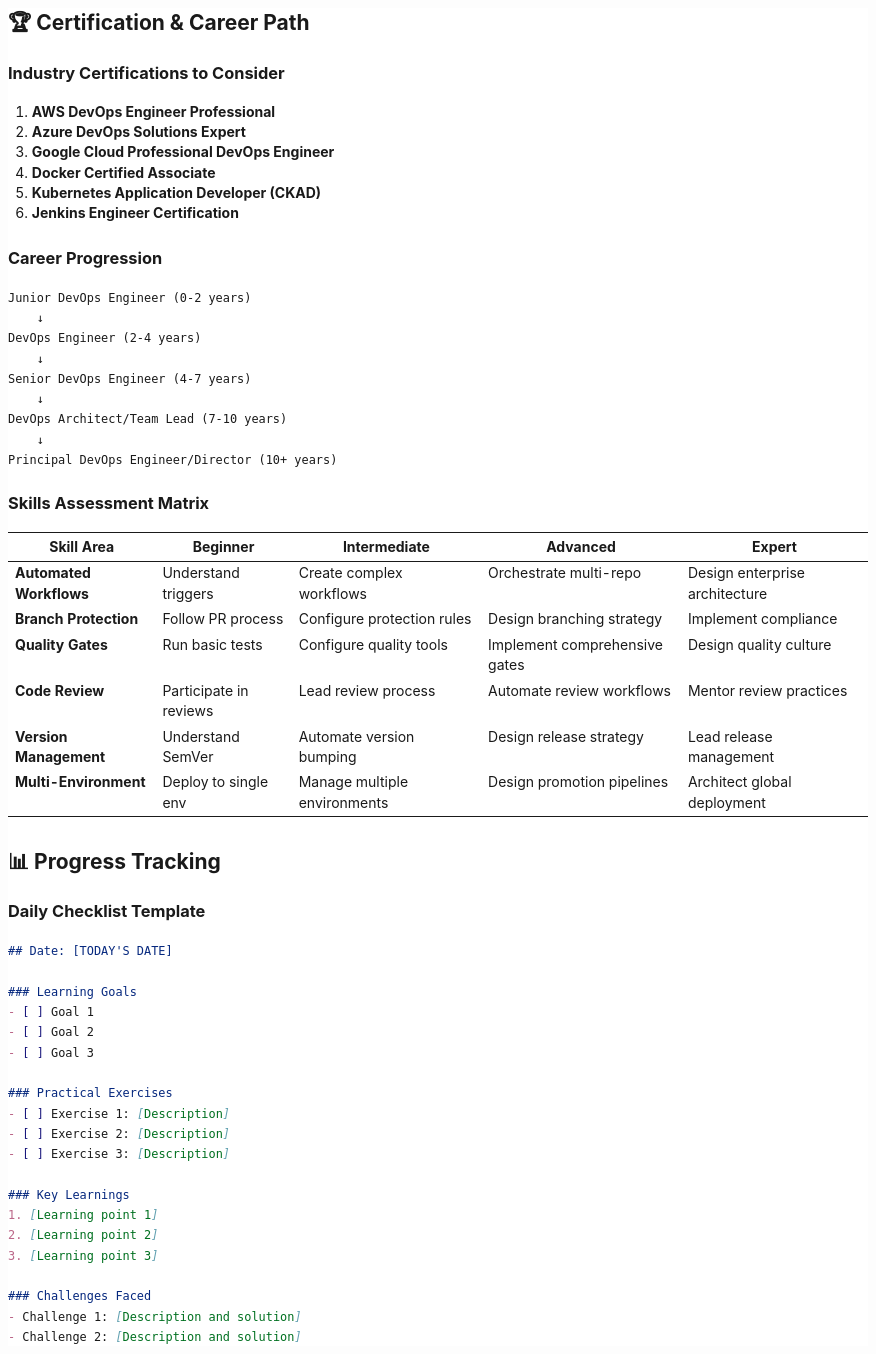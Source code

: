 ## 🏆 Certification & Career Path

### Industry Certifications to Consider
1. **AWS DevOps Engineer Professional**
2. **Azure DevOps Solutions Expert**
3. **Google Cloud Professional DevOps Engineer**
4. **Docker Certified Associate**
5. **Kubernetes Application Developer (CKAD)**
6. **Jenkins Engineer Certification**

### Career Progression
```
Junior DevOps Engineer (0-2 years)
    ↓
DevOps Engineer (2-4 years)
    ↓
Senior DevOps Engineer (4-7 years)
    ↓
DevOps Architect/Team Lead (7-10 years)
    ↓
Principal DevOps Engineer/Director (10+ years)
```

### Skills Assessment Matrix

| Skill Area | Beginner | Intermediate | Advanced | Expert |
|------------|----------|--------------|----------|---------|
| **Automated Workflows** | Understand triggers | Create complex workflows | Orchestrate multi-repo | Design enterprise architecture |
| **Branch Protection** | Follow PR process | Configure protection rules | Design branching strategy | Implement compliance |
| **Quality Gates** | Run basic tests | Configure quality tools | Implement comprehensive gates | Design quality culture |
| **Code Review** | Participate in reviews | Lead review process | Automate review workflows | Mentor review practices |
| **Version Management** | Understand SemVer | Automate version bumping | Design release strategy | Lead release management |
| **Multi-Environment** | Deploy to single env | Manage multiple environments | Design promotion pipelines | Architect global deployment |

## 📊 Progress Tracking

### Daily Checklist Template
```markdown
## Date: [TODAY'S DATE]

### Learning Goals
- [ ] Goal 1
- [ ] Goal 2
- [ ] Goal 3

### Practical Exercises
- [ ] Exercise 1: [Description]
- [ ] Exercise 2: [Description]
- [ ] Exercise 3: [Description]

### Key Learnings
1. [Learning point 1]
2. [Learning point 2]
3. [Learning point 3]

### Challenges Faced
- Challenge 1: [Description and solution]
- Challenge 2: [Description and solution]
```